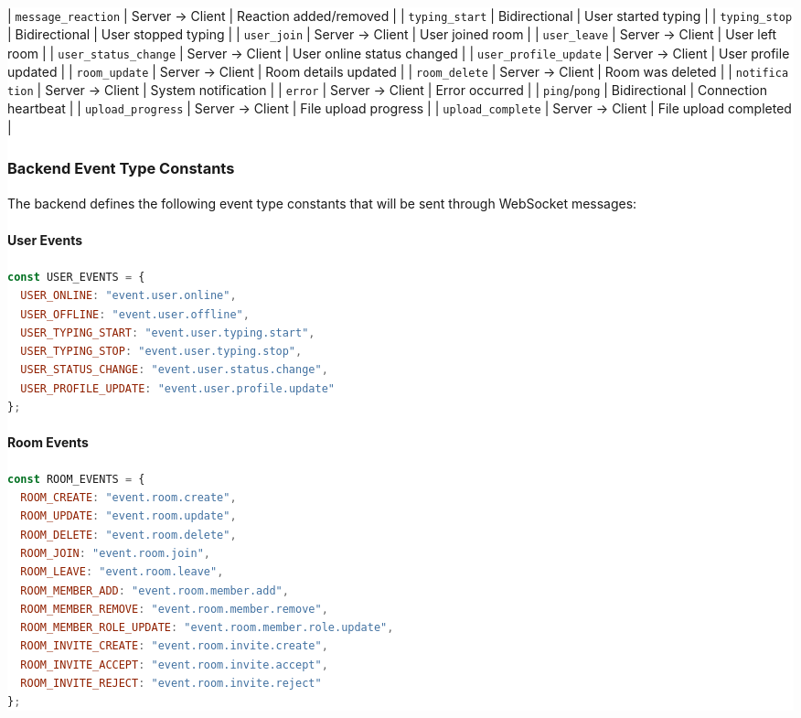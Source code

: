 | `message_reaction` | Server → Client | Reaction added/removed |
| `typing_start` | Bidirectional | User started typing |
| `typing_stop` | Bidirectional | User stopped typing |
| `user_join` | Server → Client | User joined room |
| `user_leave` | Server → Client | User left room |
| `user_status_change` | Server → Client | User online status changed |
| `user_profile_update` | Server → Client | User profile updated |
| `room_update` | Server → Client | Room details updated |
| `room_delete` | Server → Client | Room was deleted |
| `notification` | Server → Client | System notification |
| `error` | Server → Client | Error occurred |
| `ping`/`pong` | Bidirectional | Connection heartbeat |
| `upload_progress` | Server → Client | File upload progress |
| `upload_complete` | Server → Client | File upload completed |

### Backend Event Type Constants

The backend defines the following event type constants that will be sent through WebSocket messages:

#### User Events
```javascript
const USER_EVENTS = {
  USER_ONLINE: "event.user.online",
  USER_OFFLINE: "event.user.offline",
  USER_TYPING_START: "event.user.typing.start",
  USER_TYPING_STOP: "event.user.typing.stop",
  USER_STATUS_CHANGE: "event.user.status.change",
  USER_PROFILE_UPDATE: "event.user.profile.update"
};
```

#### Room Events
```javascript
const ROOM_EVENTS = {
  ROOM_CREATE: "event.room.create",
  ROOM_UPDATE: "event.room.update",
  ROOM_DELETE: "event.room.delete",
  ROOM_JOIN: "event.room.join",
  ROOM_LEAVE: "event.room.leave",
  ROOM_MEMBER_ADD: "event.room.member.add",
  ROOM_MEMBER_REMOVE: "event.room.member.remove",
  ROOM_MEMBER_ROLE_UPDATE: "event.room.member.role.update",
  ROOM_INVITE_CREATE: "event.room.invite.create",
  ROOM_INVITE_ACCEPT: "event.room.invite.accept",
  ROOM_INVITE_REJECT: "event.room.invite.reject"
};
```
